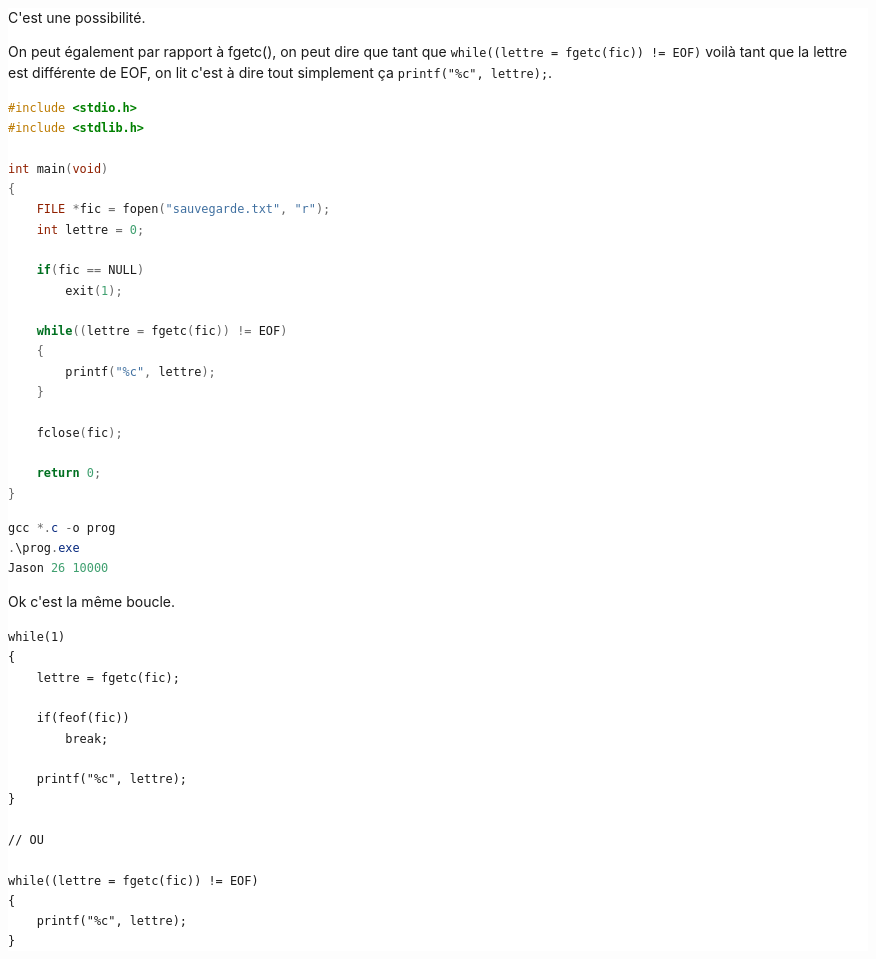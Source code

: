 C'est une possibilité.

On peut également par rapport à fgetc(), on peut dire que tant que `while((lettre = fgetc(fic)) != EOF)` voilà tant que la lettre est différente de EOF, on lit c'est à dire tout simplement ça `printf("%c", lettre);`.

```c
#include <stdio.h>
#include <stdlib.h>

int main(void)
{
    FILE *fic = fopen("sauvegarde.txt", "r");
    int lettre = 0;

    if(fic == NULL)
        exit(1);

    while((lettre = fgetc(fic)) != EOF)
    {
        printf("%c", lettre);
    }

    fclose(fic);

    return 0;
}
```
```powershell
gcc *.c -o prog
.\prog.exe     
Jason 26 10000
```

Ok c'est la même boucle.

```txt
while(1)
{
    lettre = fgetc(fic);

    if(feof(fic))
        break;
    
    printf("%c", lettre);
}

// OU

while((lettre = fgetc(fic)) != EOF)
{
    printf("%c", lettre);
}
```
